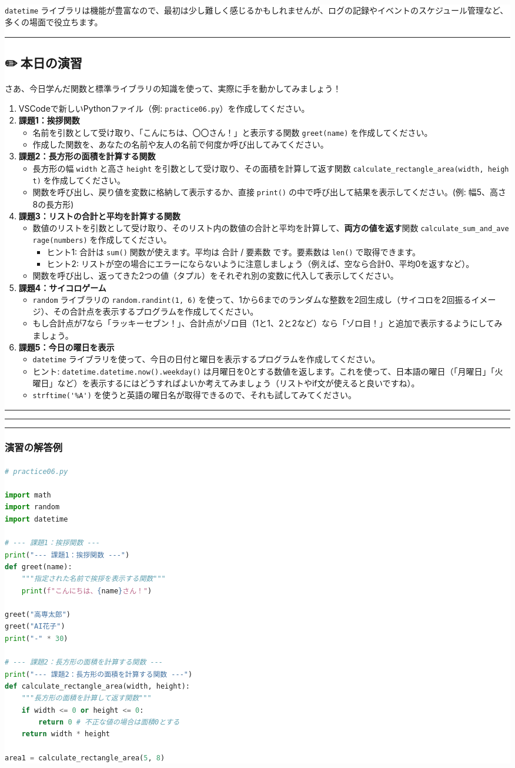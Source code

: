 `datetime` ライブラリは機能が豊富なので、最初は少し難しく感じるかもしれませんが、ログの記録やイベントのスケジュール管理など、多くの場面で役立ちます。

---

## ✏️ 本日の演習

さあ、今日学んだ関数と標準ライブラリの知識を使って、実際に手を動かしてみましょう！

1. VSCodeで新しいPythonファイル（例: `practice06.py`）を作成してください。
2. **課題1：挨拶関数**
    * 名前を引数として受け取り、「こんにちは、〇〇さん！」と表示する関数 `greet(name)` を作成してください。
    * 作成した関数を、あなたの名前や友人の名前で何度か呼び出してみてください。
3. **課題2：長方形の面積を計算する関数**
    * 長方形の幅 `width` と高さ `height` を引数として受け取り、その面積を計算して返す関数 `calculate_rectangle_area(width, height)` を作成してください。
    * 関数を呼び出し、戻り値を変数に格納して表示するか、直接 `print()` の中で呼び出して結果を表示してください。(例: 幅5、高さ8の長方形)
4. **課題3：リストの合計と平均を計算する関数**
    * 数値のリストを引数として受け取り、そのリスト内の数値の合計と平均を計算して、**両方の値を返す**関数 `calculate_sum_and_average(numbers)` を作成してください。
        * ヒント1: 合計は `sum()` 関数が使えます。平均は 合計 / 要素数 です。要素数は `len()` で取得できます。
        * ヒント2: リストが空の場合にエラーにならないように注意しましょう（例えば、空なら合計0、平均0を返すなど）。
    * 関数を呼び出し、返ってきた2つの値（タプル）をそれぞれ別の変数に代入して表示してください。
5. **課題4：サイコロゲーム**
    * `random` ライブラリの `random.randint(1, 6)` を使って、1から6までのランダムな整数を2回生成し（サイコロを2回振るイメージ）、その合計点を表示するプログラムを作成してください。
    * もし合計点が7なら「ラッキーセブン！」、合計点がゾロ目（1と1、2と2など）なら「ゾロ目！」と追加で表示するようにしてみましょう。
6. **課題5：今日の曜日を表示**
    * `datetime` ライブラリを使って、今日の日付と曜日を表示するプログラムを作成してください。
    * ヒント: `datetime.datetime.now().weekday()` は月曜日を0とする数値を返します。これを使って、日本語の曜日（「月曜日」「火曜日」など）を表示するにはどうすればよいか考えてみましょう（リストやif文が使えると良いですね）。
    * `strftime('%A')` を使うと英語の曜日名が取得できるので、それも試してみてください。

---
---
---

### 演習の解答例

```python
# practice06.py

import math
import random
import datetime

# --- 課題1：挨拶関数 ---
print("--- 課題1：挨拶関数 ---")
def greet(name):
    """指定された名前で挨拶を表示する関数"""
    print(f"こんにちは、{name}さん！")

greet("高専太郎")
greet("AI花子")
print("-" * 30)

# --- 課題2：長方形の面積を計算する関数 ---
print("--- 課題2：長方形の面積を計算する関数 ---")
def calculate_rectangle_area(width, height):
    """長方形の面積を計算して返す関数"""
    if width <= 0 or height <= 0:
        return 0 # 不正な値の場合は面積0とする
    return width * height

area1 = calculate_rectangle_area(5, 8)
```